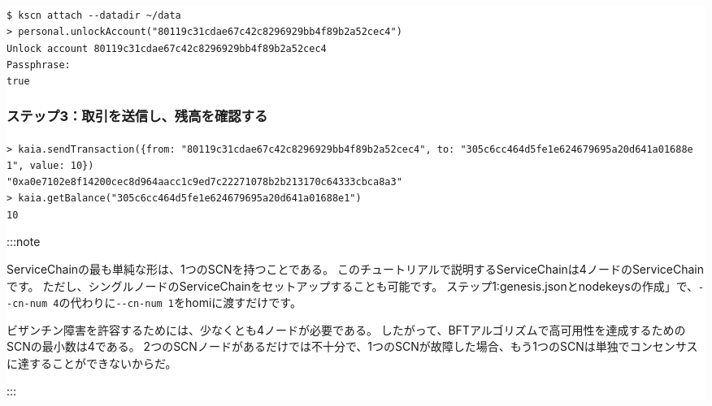 ```console
$ kscn attach --datadir ~/data
> personal.unlockAccount("80119c31cdae67c42c8296929bb4f89b2a52cec4")
Unlock account 80119c31cdae67c42c8296929bb4f89b2a52cec4
Passphrase:
true
```

### ステップ3：取引を送信し、残高を確認する<a id="step-3-send-a-transaction-and-check-the-balance"></a>

```console
> kaia.sendTransaction({from: "80119c31cdae67c42c8296929bb4f89b2a52cec4", to: "305c6cc464d5fe1e624679695a20d641a01688e1", value: 10})
"0xa0e7102e8f14200cec8d964aacc1c9ed7c22271078b2b213170c64333cbca8a3"
> kaia.getBalance("305c6cc464d5fe1e624679695a20d641a01688e1")
10
```

:::note

ServiceChainの最も単純な形は、1つのSCNを持つことである。
このチュートリアルで説明するServiceChainは4ノードのServiceChainです。 ただし、シングルノードのServiceChainをセットアップすることも可能です。
ステップ1:genesis.jsonとnodekeysの作成」で、`--cn-num 4`の代わりに`--cn-num 1`をhomiに渡すだけです。

ビザンチン障害を許容するためには、少なくとも4ノードが必要である。 したがって、BFTアルゴリズムで高可用性を達成するためのSCNの最小数は4である。 2つのSCNノードがあるだけでは不十分で、1つのSCNが故障した場合、もう1つのSCNは単独でコンセンサスに達することができないからだ。

:::
